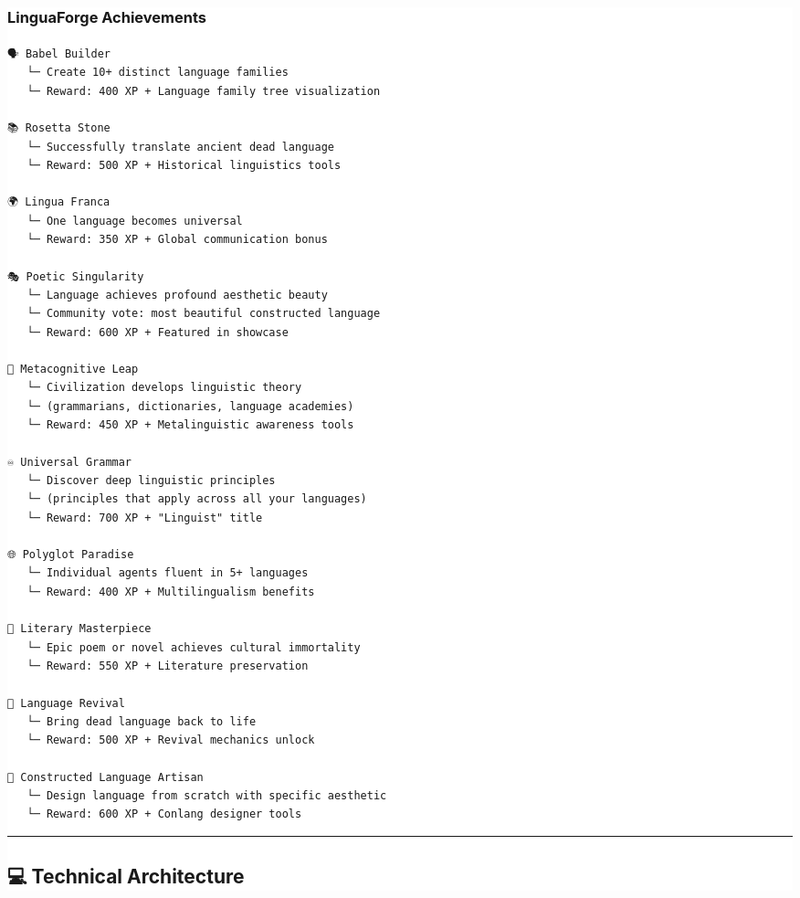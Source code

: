 
### LinguaForge Achievements

```
🗣️ Babel Builder
   └─ Create 10+ distinct language families
   └─ Reward: 400 XP + Language family tree visualization

📚 Rosetta Stone
   └─ Successfully translate ancient dead language
   └─ Reward: 500 XP + Historical linguistics tools

🌍 Lingua Franca
   └─ One language becomes universal
   └─ Reward: 350 XP + Global communication bonus

🎭 Poetic Singularity
   └─ Language achieves profound aesthetic beauty
   └─ Community vote: most beautiful constructed language
   └─ Reward: 600 XP + Featured in showcase

🔮 Metacognitive Leap
   └─ Civilization develops linguistic theory
   └─ (grammarians, dictionaries, language academies)
   └─ Reward: 450 XP + Metalinguistic awareness tools

♾️ Universal Grammar
   └─ Discover deep linguistic principles
   └─ (principles that apply across all your languages)
   └─ Reward: 700 XP + "Linguist" title

🌐 Polyglot Paradise
   └─ Individual agents fluent in 5+ languages
   └─ Reward: 400 XP + Multilingualism benefits

📖 Literary Masterpiece
   └─ Epic poem or novel achieves cultural immortality
   └─ Reward: 550 XP + Literature preservation

🔄 Language Revival
   └─ Bring dead language back to life
   └─ Reward: 500 XP + Revival mechanics unlock

🎨 Constructed Language Artisan
   └─ Design language from scratch with specific aesthetic
   └─ Reward: 600 XP + Conlang designer tools
```

---

## 💻 Technical Architecture
